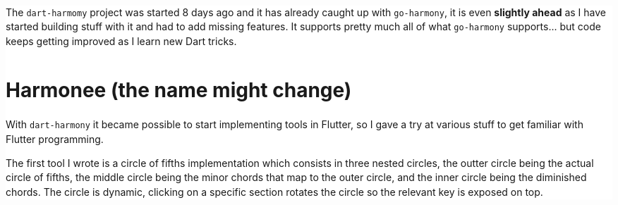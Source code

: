 The `dart-harmomy` project was started 8 days ago and it has already caught up with `go-harmony`,
it is even **slightly ahead** as I have started building stuff with it and had to add missing features.
It supports pretty much all of what `go-harmony` supports...
but code keeps getting improved as I learn new Dart tricks.


# Harmonee (the name might change)
With `dart-harmony` it became possible to start implementing tools in Flutter,
so I gave a try at various stuff to get familiar with Flutter programming.

The first tool I wrote is a circle of fifths implementation which consists in three nested circles,
the outter circle being the actual circle of fifths,
the middle circle being the minor chords that map to the outer circle,
and the inner circle being the diminished chords.
The circle is dynamic,
clicking on a specific section rotates the circle so the relevant key is exposed on top.

<center>